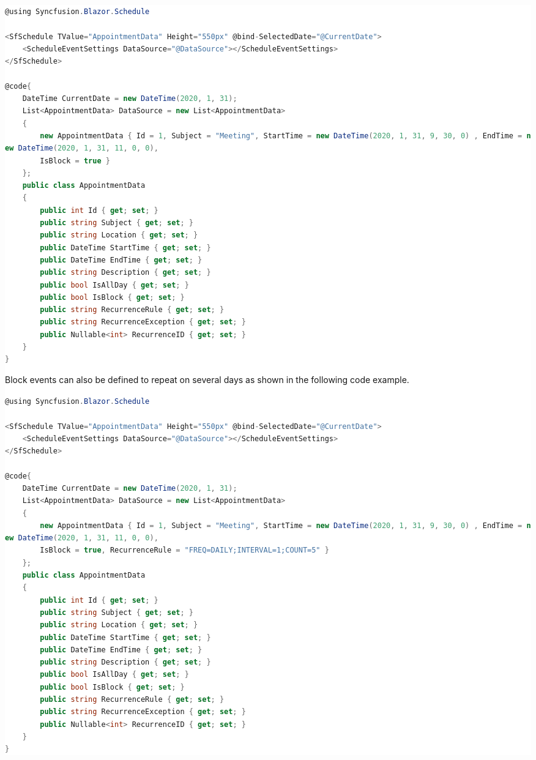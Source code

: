 ```csharp
@using Syncfusion.Blazor.Schedule

<SfSchedule TValue="AppointmentData" Height="550px" @bind-SelectedDate="@CurrentDate">
    <ScheduleEventSettings DataSource="@DataSource"></ScheduleEventSettings>
</SfSchedule>

@code{
    DateTime CurrentDate = new DateTime(2020, 1, 31);
    List<AppointmentData> DataSource = new List<AppointmentData>
    {
        new AppointmentData { Id = 1, Subject = "Meeting", StartTime = new DateTime(2020, 1, 31, 9, 30, 0) , EndTime = new DateTime(2020, 1, 31, 11, 0, 0),
        IsBlock = true }
    };
    public class AppointmentData
    {
        public int Id { get; set; }
        public string Subject { get; set; }
        public string Location { get; set; }
        public DateTime StartTime { get; set; }
        public DateTime EndTime { get; set; }
        public string Description { get; set; }
        public bool IsAllDay { get; set; }
        public bool IsBlock { get; set; }
        public string RecurrenceRule { get; set; }
        public string RecurrenceException { get; set; }
        public Nullable<int> RecurrenceID { get; set; }
    }
}
```

Block events can also be defined to repeat on several days as shown in the following code example.

```csharp
@using Syncfusion.Blazor.Schedule

<SfSchedule TValue="AppointmentData" Height="550px" @bind-SelectedDate="@CurrentDate">
    <ScheduleEventSettings DataSource="@DataSource"></ScheduleEventSettings>
</SfSchedule>

@code{
    DateTime CurrentDate = new DateTime(2020, 1, 31);
    List<AppointmentData> DataSource = new List<AppointmentData>
    {
        new AppointmentData { Id = 1, Subject = "Meeting", StartTime = new DateTime(2020, 1, 31, 9, 30, 0) , EndTime = new DateTime(2020, 1, 31, 11, 0, 0),
        IsBlock = true, RecurrenceRule = "FREQ=DAILY;INTERVAL=1;COUNT=5" }
    };
    public class AppointmentData
    {
        public int Id { get; set; }
        public string Subject { get; set; }
        public string Location { get; set; }
        public DateTime StartTime { get; set; }
        public DateTime EndTime { get; set; }
        public string Description { get; set; }
        public bool IsAllDay { get; set; }
        public bool IsBlock { get; set; }
        public string RecurrenceRule { get; set; }
        public string RecurrenceException { get; set; }
        public Nullable<int> RecurrenceID { get; set; }
    }
}
```

